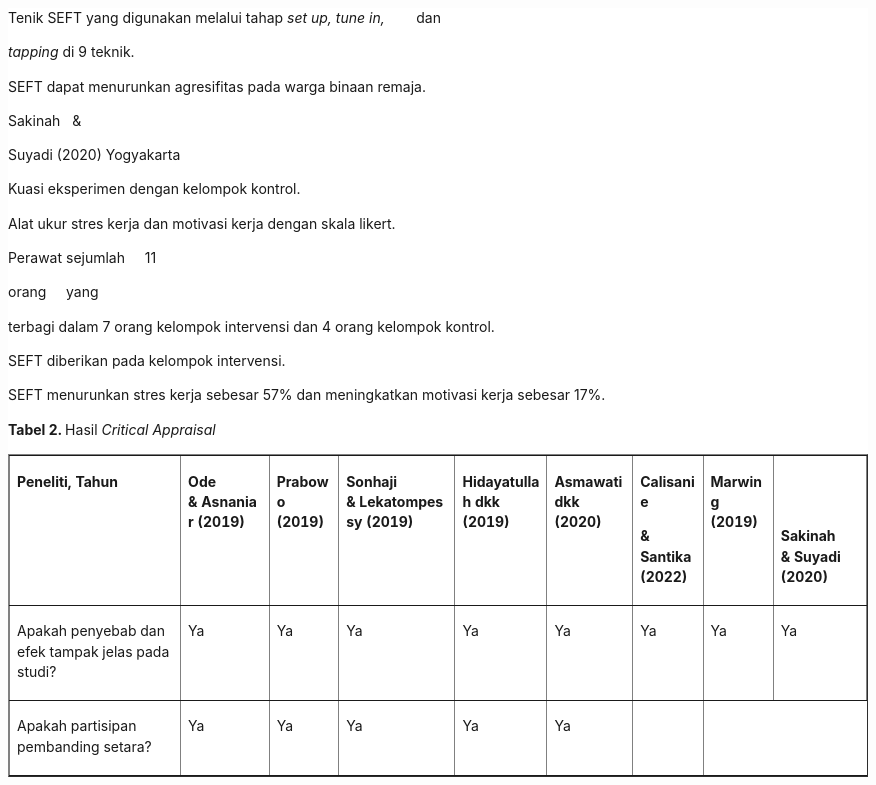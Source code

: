 <p><span class="font1">Tenik SEFT yang digunakan melalui tahap </span><span class="font1" style="font-style:italic;">set up, tune in,</span><span class="font1"> &nbsp;&nbsp;&nbsp;&nbsp;&nbsp;&nbsp;&nbsp;dan</span></p>
<p><span class="font1" style="font-style:italic;">tapping</span><span class="font1"> di 9 teknik.</span></p></td><td style="vertical-align:top;">
<p><span class="font1">SEFT dapat menurunkan agresifitas pada warga binaan remaja.</span></p></td></tr>
<tr><td style="vertical-align:top;">
<p><span class="font1">Sakinah &nbsp;&nbsp;&amp;</span></p>
<p><span class="font1">Suyadi (2020) Yogyakarta</span></p></td><td style="vertical-align:top;">
<p><span class="font1">Kuasi eksperimen dengan kelompok kontrol.</span></p>
<p><span class="font1">Alat ukur stres kerja dan motivasi kerja dengan skala likert.</span></p></td><td style="vertical-align:middle;">
<p><span class="font1">Perawat sejumlah &nbsp;&nbsp;&nbsp;&nbsp;11</span></p>
<p><span class="font1">orang &nbsp;&nbsp;&nbsp;&nbsp;yang</span></p>
<p><span class="font1">terbagi dalam 7 orang kelompok intervensi dan 4 orang kelompok kontrol.</span></p></td><td style="vertical-align:top;">
<p><span class="font1">SEFT diberikan pada kelompok intervensi.</span></p></td><td style="vertical-align:top;">
<p><span class="font1">SEFT menurunkan stres kerja sebesar 57% dan meningkatkan motivasi kerja sebesar 17%.</span></p></td></tr>
</table>
<p><span class="font1" style="font-weight:bold;">Tabel 2. </span><span class="font1">Hasil </span><span class="font1" style="font-style:italic;">Critical Appraisal</span></p>
<table border="1">
<tr><td style="vertical-align:top;">
<p><span class="font1" style="font-weight:bold;">Peneliti, Tahun</span></p></td><td style="vertical-align:top;">
<p><span class="font1" style="font-weight:bold;">Ode &amp;&nbsp;Asnaniar (2019)</span></p></td><td style="vertical-align:top;">
<p><span class="font1" style="font-weight:bold;">Prabowo (2019)</span></p></td><td style="vertical-align:top;">
<p><span class="font1" style="font-weight:bold;">Sonhaji &amp;&nbsp;Lekatompessy (2019)</span></p></td><td style="vertical-align:top;">
<p><span class="font1" style="font-weight:bold;">Hidayatullah dkk (2019)</span></p></td><td style="vertical-align:top;">
<p><span class="font1" style="font-weight:bold;">Asmawati dkk (2020)</span></p></td><td style="vertical-align:bottom;">
<p><span class="font1" style="font-weight:bold;">Calisanie</span></p>
<p><span class="font1" style="font-weight:bold;">&amp; Santika (2022)</span></p></td><td style="vertical-align:top;">
<p><span class="font1" style="font-weight:bold;">Marwing (2019)</span></p></td><td style="vertical-align:bottom;">
<p><span class="font1" style="font-weight:bold;">Sakinah &amp;&nbsp;Suyadi (2020)</span></p></td></tr>
<tr><td style="vertical-align:bottom;">
<p><span class="font1">Apakah penyebab dan efek tampak jelas pada studi?</span></p></td><td style="vertical-align:top;">
<p><span class="font1">Ya</span></p></td><td style="vertical-align:top;">
<p><span class="font1">Ya</span></p></td><td style="vertical-align:top;">
<p><span class="font1">Ya</span></p></td><td style="vertical-align:top;">
<p><span class="font1">Ya</span></p></td><td style="vertical-align:top;">
<p><span class="font1">Ya</span></p></td><td style="vertical-align:top;">
<p><span class="font1">Ya</span></p></td><td style="vertical-align:top;">
<p><span class="font1">Ya</span></p></td><td style="vertical-align:top;">
<p><span class="font1">Ya</span></p></td></tr>
<tr><td style="vertical-align:middle;">
<p><span class="font1">Apakah partisipan pembanding setara?</span></p></td><td style="vertical-align:top;">
<p><span class="font1">Ya</span></p></td><td style="vertical-align:top;">
<p><span class="font1">Ya</span></p></td><td style="vertical-align:top;">
<p><span class="font1">Ya</span></p></td><td style="vertical-align:top;">
<p><span class="font1">Ya</span></p></td><td style="vertical-align:top;">
<p><span class="font1">Ya</span></p></td><td style="vertical-align:top;">